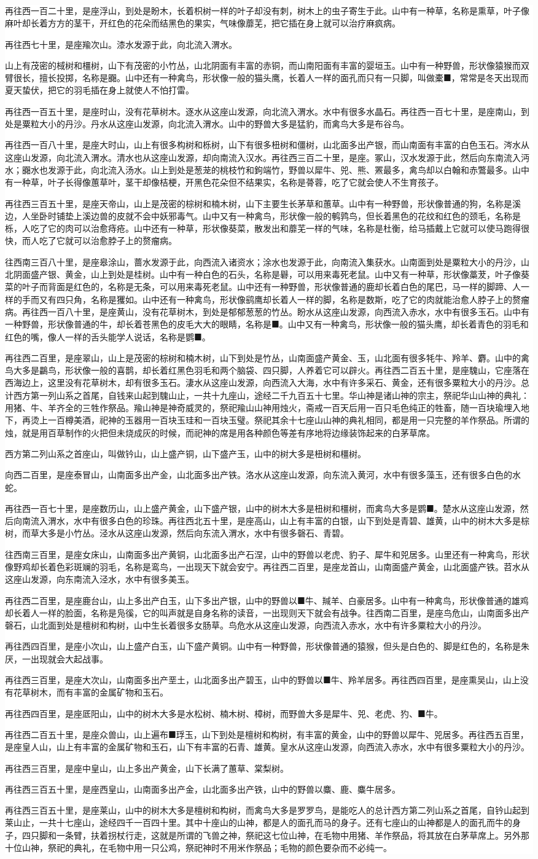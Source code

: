 再往西一百二十里，是座浮山，到处是盼木，长着枳树一样的叶子却没有刺，树木上的虫子寄生于此。山中有一种草，名称是熏草，叶子像麻叶却长着方方的茎干，开红色的花朵而结黑色的果实，气味像蘼芜，把它插在身上就可以治疗麻疯病。

再往西七十里，是座羭次山。漆水发源于此，向北流入渭水。

山上有茂密的棫树和橿树，山下有茂密的小竹丛，山北阴面有丰富的赤铜，而山南阳面有丰富的婴垣玉。山中有一种野兽，形状像猿猴而双臂很长，擅长投掷，名称是嚻。山中还有一种禽鸟，形状像一般的猫头鹰，长着人一样的面孔而只有一只脚，叫做橐■，常常是冬天出现而夏天蛰伏，把它的羽毛插在身上就使人不怕打雷。

再往西一百五十里，是座时山，没有花草树木。逐水从这座山发源，向北流入渭水。水中有很多水晶石。再往西一百七十里，是座南山，到处是粟粒大小的丹沙。丹水从这座山发源，向北流入渭水。山中的野兽大多是猛豹，而禽鸟大多是布谷鸟。

再往西一百八十里，是座大时山，山上有很多构树和栎树，山下有很多杻树和僵树，山北面多出产银，而山南面有丰富的白色玉石。涔水从这座山发源，向北流入渭水。清水也从这座山发源，却向南流入汉水。再往西三百二十里，是座。冢山，汉水发源于此，然后向东南流入沔水；嚻水也发源于此，向北流入汤水。山上到处是葱茏的桃枝竹和鉤端竹，野兽以犀牛、兕、熊、罴最多，禽鸟却以白翰和赤鷩最多。山中有一种草，叶子长得像蕙草叶，茎干却像桔梗，开黑色花朵但不结果实，名称是蓇蓉，吃了它就会使人不生育孩子。

再往西三百五十里，是座天帝山，山上是茂密的棕树和楠木树，山下主要生长茅草和蕙草。山中有一种野兽，形状像普通的狗，名称是溪边，人坐卧时铺垫上溪边兽的皮就不会中妖邪毒气。山中又有一种禽鸟，形状像一般的鹌鹑鸟，但长着黑色的花纹和红色的颈毛，名称是栎，人吃了它的肉可以治愈痔疮。山中还有一种草，形状像葵菜，散发出和蘼芜一样的气味，名称是杜衡，给马插戴上它就可以使马跑得很快，而人吃了它就可以治愈脖子上的赘瘤病。

往西南三百八十里，是座皋涂山，蔷水发源于此，向西流入诸资水；涂水也发源于此，向南流入集获水。山南面到处是粟粒大小的丹沙，山北阴面盛产银、黄金，山上到处是桂树。山中有一种白色的石头，名称是礜，可以用来毒死老鼠。山中又有一种草，形状像藁茇，叶子像葵菜的叶子而背面是红色的，名称是无条，可以用来毒死老鼠。山中还有一种野兽，形状像普通的鹿却长着白色的尾巴，马一样的脚蹄、人一样的手而又有四只角，名称是玃如。山中还有一种禽鸟，形状像鹞鹰却长着人一样的脚，名称是数斯，吃了它的肉就能治愈人脖子上的赘瘤病。再往西一百八十里，是座黄山，没有花草树木，到处是郁郁葱葱的竹丛。盼水从这座山发源，向西流入赤水，水中有很多玉石。山中有一种野兽，形状像普通的牛，却长着苍黑色的皮毛大大的眼睛，名称是■。山中又有一种禽鸟，形状像一般的猫头鹰，却长着青色的羽毛和红色的嘴，像人一样的舌头能学人说话，名称是鹦■。

再往西二百里，是座翠山，山上是茂密的棕树和楠木树，山下到处是竹丛，山南面盛产黄金、玉，山北面有很多牦牛、羚羊、麝。山中的禽鸟大多是鸓鸟，形状像一般的喜鹊，却长着红黑色羽毛和两个脑袋、四只脚，人养着它可以辟火。再往西二百五十里，是座騩山，它座落在西海边上，这里没有花草树木，却有很多玉石。淒水从这座山发源，向西流入大海，水中有许多采石、黄金，还有很多粟粒大小的丹沙。总计西方第一列山系之首尾，自钱来山起到騩山止，一共十九座山，途经二千九百五十七里。华山神是诸山神的宗主，祭祀华山山神的典礼：用猪、牛、羊齐全的三牲作祭品。羭山神是神奇威灵的，祭祀羭山山神用烛火，斋戒一百天后用一百只毛色纯正的牲畜，随一百块瑜埋入地下，再烫上一百樽美酒，祀神的玉器用一百块玉珪和一百块玉璧。祭祀其余十七座山山神的典礼相同，都是用一只完整的羊作祭品。所谓的烛，就是用百草制作的火把但未烧成灰的时候，而祀神的席是用各种颜色等差有序地将边缘装饰起来的白茅草席。

西方第二列山系之首座山，叫做钤山，山上盛产铜，山下盛产玉，山中的树大多是杻树和橿树。

向西二百里，是座泰冒山，山南面多出产金，山北面多出产铁。洛水从这座山发源，向东流入黄河，水中有很多藻玉，还有很多白色的水蛇。

再往西一百七十里，是座数历山，山上盛产黄金，山下盛产银，山中的树木大多是杻树和橿树，而禽鸟大多是鹦■。楚水从这座山发源，然后向南流入渭水，水中有很多白色的珍珠。再往西北五十里，是座高山，山上有丰富的白银，山下到处是青碧、雄黄，山中的树木大多是棕树，而草大多是小竹丛。泾水从这座山发源，然后向东流入渭水，水中有很多磬石、青碧。

往西南三百里，是座女床山，山南面多出产黄铜，山北面多出产石涅，山中的野兽以老虎、豹子、犀牛和兕居多。山里还有一种禽鸟，形状像野鸡却长着色彩斑斓的羽毛，名称是鸾鸟，一出现天下就会安宁。再往西二百里，是座龙首山，山南面盛产黄金，山北面盛产铁。苕水从这座山发源，向东南流入泾水，水中有很多美玉。

再往西二百里，是座鹿台山，山上多出产白玉，山下多出产银，山中的野兽以■牛、羬羊、白豪居多。山中有一种禽鸟，形状像普通的雄鸡却长着人一样的脸面，名称是凫徯，它的叫声就是自身名称的读音，一出现则天下就会有战争。往西南二百里，是座鸟危山，山南面多出产磬石，山北面到处是檀树和构树，山中生长着很多女肠草。鸟危水从这座山发源，向西流入赤水，水中有许多粟粒大小的丹沙。

再往西四百里，是座小次山，山上盛产白玉，山下盛产黄铜。山中有一种野兽，形状像普通的猿猴，但头是白色的、脚是红色的，名称是朱厌，一出现就会大起战事。

再往西三百里，是座大次山，山南面多出产垩土，山北面多出产碧玉，山中的野兽以■牛、羚羊居多。再往西四百里，是座熏吴山，山上没有花草树木，而有丰富的金属矿物和玉石。

再往西四百里，是座厎阳山，山中的树木大多是水松树、楠木树、樟树，而野兽大多是犀牛、兕、老虎、犳、■牛。

再往西二百五十里，是座众兽山，山上遍布■琈玉，山下到处是檀树和构树，有丰富的黄金，山中的野兽以犀牛、兕居多。再往西五百里，是座皇人山，山上有丰富的金属矿物和玉石，山下有丰富的石青、雄黄。皇水从这座山发源，向西流入赤水，水中有很多粟粒大小的丹沙。

再往西三百里，是座中皇山，山上多出产黄金，山下长满了蕙草、棠梨树。

再往西三百五十里，是座西皇山，山南面多出产金，山北面多出产铁，山中的野兽以麋、鹿、麋牛居多。

再往西三百五十里，是座莱山，山中的树木大多是檀树和构树，而禽鸟大多是罗罗鸟，是能吃人的总计西方第二列山系之首尾，自钤山起到莱山止，一共十七座山，途经四千一百四十里。其中十座山的山神，都是人的面孔而马的身子。还有七座山的山神都是人的面孔而牛的身子，四只脚和一条臂，扶着拐杖行走，这就是所谓的飞兽之神，祭祀这七位山神，在毛物中用猪、羊作祭品，将其放在白茅草席上。另外那十位山神，祭祀的典礼，在毛物中用一只公鸡，祭祀神时不用米作祭品；毛物的颜色要杂而不必纯一。
